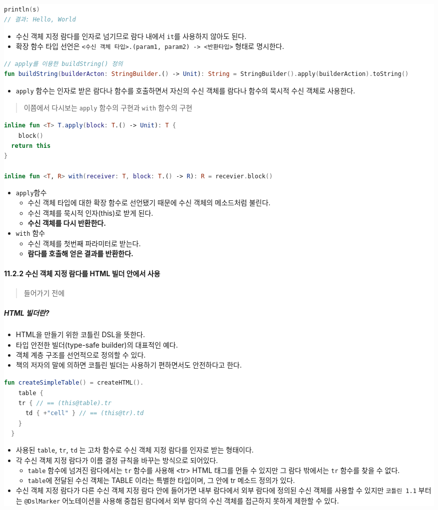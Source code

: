 ```kotlin
println(s)
// 결과: Hello, World
```

* 수신 객체 지정 람다를 인자로 넘기므로 람다 내에서 `it`를 사용하지 않아도 된다.
* 확장 함수 타입 선언은 `<수신 객체 타입>.(param1, param2) -> <반환타입>` 형태로 명시한다.

```kotlin
// apply를 이용한 buildString() 정의
fun buildString(builderActon: StringBuilder.() -> Unit): String = StringBuilder().apply(builderAction).toString()
```

* `apply` 함수는 인자로 받은 람다나 함수를 호출하면서 자신의 수신 객체를 람다나 함수의 묵시적 수신 객체로 사용한다.

> 이쯤에서 다시보는 `apply` 함수의 구현과 `with` 함수의 구현

```kotlin
inline fun <T> T.apply(block: T.() -> Unit): T {
	block()
  return this
}

inline fun <T, R> with(receiver: T, block: T.() -> R): R = recevier.block()
```

* `apply`함수
  * 수신 객체 타입에 대한 확장 함수로 선언됐기 때문에 수신 객체의 메소드처럼 불린다.
  * 수신 객체를 묵시적 인자(this)로 받게 된다.
  * **수신 객체를 다시 반환한다.**
* `with` 함수
  * 수신 객체를 첫번째 파라미터로 받는다.
  * **람다를 호출해 얻은 결과를 반환한다.**



#### 11.2.2 수신 객체 지정 람다를 HTML 빌더 안에서 사용

> 들어가기 전에

##### HTML 빌더란?

* HTML을 만들기 위한 코틀린 DSL을 뜻한다.
* 타입 안전한 빌더(type-safe builder)의 대표적인 예다.
* 객체 계층 구조를 선언적으로 정의할 수 있다.
* 책의 저자의 말에 의하면 코틀린 빌더는 사용하기 편하면서도 안전하다고 한다.

```kotlin
fun createSimpleTable() = createHTML().
	table { 
    tr { // == (this@table).tr
      td { +"cell" } // == (this@tr).td
    }
  }
```

* 사용된 `table`, `tr`, `td` 는 고차 함수로 수신 객체 지정 람다를 인자로 받는 형태이다.
* 각 수신 객체 지정 람다가 이름 결정 규칙을 바꾸는 방식으로 되어있다.
  * `table` 함수에 넘겨진 람다에서는 `tr` 함수를 사용해 \<tr> HTML 태그를 먼들 수 있지만 그 람다 밖에서는 `tr` 함수를 찾을 수 없다.
  * `table`에 전달된 수신 객체는 TABLE 이라는 특별한 타입이며, 그 안에 tr 메소드 정의가 있다.  
* 수신 객체 지정 람다가 다른 수신 객체 지정 람다 안에 들어가면 내부 람다에서 외부 람다에 정의된 수신 객체를 사용할 수 있지만 `코틀린 1.1` 부터는 `@DslMarker` 어노테이션을 사용해 중첩된 람다에서 외부 람다의 수신 객체를 접근하지 못하게 제한할 수 있다.
